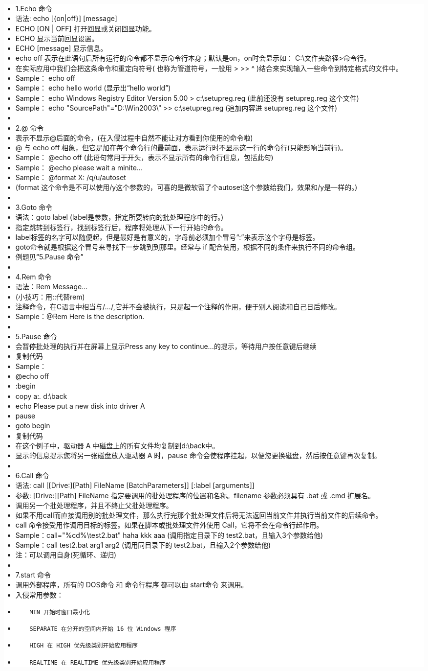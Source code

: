 - 1.Echo 命令
-   语法: echo [{on|off}] [message]
-   ECHO [ON | OFF]   打开回显或关闭回显功能。
-   ECHO              显示当前回显设置。
-   ECHO [message]    显示信息。
-   echo off 表示在此语句后所有运行的命令都不显示命令行本身；默认是on，on时会显示如： C:\文件夹路径>命令行。
-   在实际应用中我们会把这条命令和重定向符号( 也称为管道符号，一般用 > >> ^ )结合来实现输入一些命令到特定格式的文件中。
-   Sample： echo off
-   Sample： echo hello world  (显示出“hello world”)
-   Sample： echo Windows Registry Editor Version 5.00 > c:\setupreg.reg (此前还没有 setupreg.reg 这个文件)
-   Sample： echo "SourcePath"="D:\\Win2003\\" >> c:\setupreg.reg   (追加内容进 setupreg.reg 这个文件)
- 
- 2.@ 命令
-   表示不显示@后面的命令，(在入侵过程中自然不能让对方看到你使用的命令啦)
-   @ 与 echo off 相象，但它是加在每个命令行的最前面，表示运行时不显示这一行的命令行(只能影响当前行)。
-   Sample： @echo off  (此语句常用于开头，表示不显示所有的命令行信息，包括此句)
-   Sample： @echo please wait a minite...
-   Sample： @format X: /q/u/autoset
-   (format 这个命令是不可以使用/y这个参数的，可喜的是微软留了个autoset这个参数给我们，效果和/y是一样的。)
- 
- 3.Goto 命令
-   语法：goto label (label是参数，指定所要转向的批处理程序中的行。)
-   指定跳转到标签行，找到标签行后，程序将处理从下一行开始的命令。
-   label标签的名字可以随便起，但是最好是有意义的，字母前必须加个冒号“:”来表示这个字母是标签。
-   goto命令就是根据这个冒号来寻找下一步跳到到那里。经常与 if 配合使用，根据不同的条件来执行不同的命令组。
-   例题见“5.Pause 命令”
- 
- 4.Rem 命令
-   语法：Rem Message...
-   (小技巧：用::代替rem)
-   注释命令，在C语言中相当与/*...*/,它并不会被执行，只是起一个注释的作用，便于别人阅读和自己日后修改。
-   Sample：@Rem Here is the description.
- 
- 5.Pause 命令
-   会暂停批处理的执行并在屏幕上显示Press any key to continue...的提示，等待用户按任意键后继续
- 复制代码
-   Sample：
-    @echo off
-    :begin
-    copy a:*.* d:\back
-    echo Please put a new disk into driver A
-    pause
-    goto begin
- 复制代码
-   在这个例子中，驱动器 A 中磁盘上的所有文件均复制到d:\back中。
-   显示的信息提示您将另一张磁盘放入驱动器 A 时，pause 命令会使程序挂起，以便您更换磁盘，然后按任意键再次复制。
- 
- 6.Call 命令
-   语法: call [[Drive:][Path] FileName [BatchParameters]] [:label [arguments]]
-   参数: [Drive:][Path] FileName  指定要调用的批处理程序的位置和名称。filename 参数必须具有 .bat 或 .cmd 扩展名。
-   调用另一个批处理程序，并且不终止父批处理程序。
-   如果不用call而直接调用别的批处理文件，那么执行完那个批处理文件后将无法返回当前文件并执行当前文件的后续命令。
-   call 命令接受用作调用目标的标签。如果在脚本或批处理文件外使用 Call，它将不会在命令行起作用。
-   Sample：call="%cd%\test2.bat" haha kkk aaa    (调用指定目录下的 test2.bat，且输入3个参数给他)
-   Sample：call test2.bat arg1 arg2    (调用同目录下的 test2.bat，且输入2个参数给他)
-   注：可以调用自身(死循环、递归)
- 
- 7.start 命令
-   调用外部程序，所有的 DOS命令 和 命令行程序 都可以由 start命令 来调用。
-   入侵常用参数：
-         MIN 开始时窗口最小化
-         SEPARATE 在分开的空间内开始 16 位 Windows 程序
-         HIGH 在 HIGH 优先级类别开始应用程序
-         REALTIME 在 REALTIME 优先级类别开始应用程序